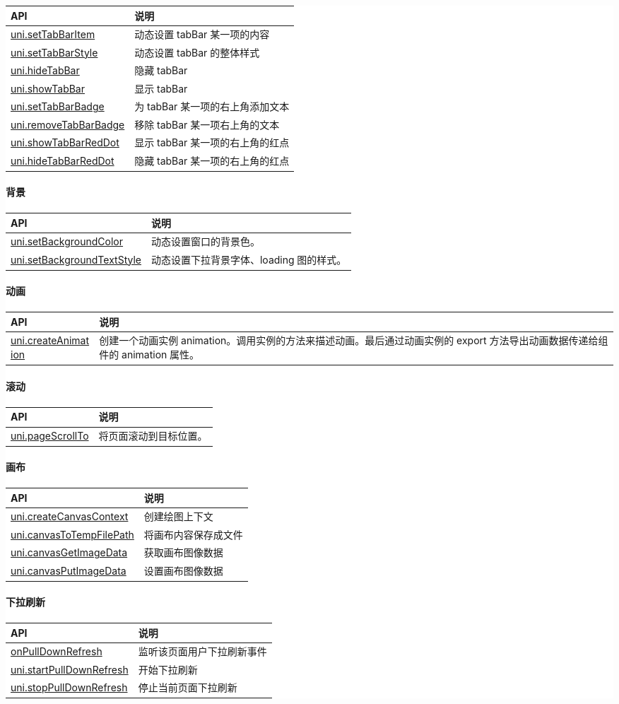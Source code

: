 | API                                                          | 说明                             |
| :----------------------------------------------------------- | :------------------------------- |
| [uni.setTabBarItem](/api/ui/tabbar?id=settabbaritem)         | 动态设置 tabBar 某一项的内容     |
| [uni.setTabBarStyle](/api/ui/tabbar?id=settabbarstyle)       | 动态设置 tabBar 的整体样式       |
| [uni.hideTabBar](/api/ui/tabbar?id=hidetabbar)               | 隐藏 tabBar                      |
| [uni.showTabBar](/api/ui/tabbar?id=showtabbar)               | 显示 tabBar                      |
| [uni.setTabBarBadge](/api/ui/tabbar?id=settabbarbadge)       | 为 tabBar 某一项的右上角添加文本 |
| [uni.removeTabBarBadge](/api/ui/tabbar?id=removetabbarbadge) | 移除 tabBar 某一项右上角的文本   |
| [uni.showTabBarRedDot](/api/ui/tabbar?id=showtabbarreddot)   | 显示 tabBar 某一项的右上角的红点 |
| [uni.hideTabBarRedDot](/api/ui/tabbar?id=hidetabbarreddot)   | 隐藏 tabBar 某一项的右上角的红点 |

#### 背景

| API                                                                     | 说明                                     |
| :---------------------------------------------------------------------- | :--------------------------------------- |
| [uni.setBackgroundColor](/api/ui/bgcolor?id=setbackgroundcolor)         | 动态设置窗口的背景色。                   |
| [uni.setBackgroundTextStyle](/api/ui/bgcolor?id=setbackgroundtextstyle) | 动态设置下拉背景字体、loading 图的样式。 |

#### 动画

| API                                                         | 说明                                                                                                                          |
| :---------------------------------------------------------- | :---------------------------------------------------------------------------------------------------------------------------- |
| [uni.createAnimation](/api/ui/animation?id=createanimation) | 创建一个动画实例 animation。调用实例的方法来描述动画。最后通过动画实例的 export 方法导出动画数据传递给组件的 animation 属性。 |

#### 滚动

| API                                                | 说明                   |
| :------------------------------------------------- | :--------------------- |
| [uni.pageScrollTo](/api/ui/scroll?id=pagescrollto) | 将页面滚动到目标位置。 |

#### 画布

| API                                                          | 说明                 |
| :----------------------------------------------------------- | :------------------- |
| [uni.createCanvasContext](/api/canvas/createCanvasContext)   | 创建绘图上下文       |
| [uni.canvasToTempFilePath](/api/canvas/canvasToTempFilePath) | 将画布内容保存成文件 |
| [uni.canvasGetImageData](/api/canvas/canvasGetImageData)     | 获取画布图像数据     |
| [uni.canvasPutImageData](/api/canvas/canvasPutImageData)     | 设置画布图像数据     |

#### 下拉刷新

| API                                                                  | 说明                       |
| :------------------------------------------------------------------- | :------------------------- |
| [onPullDownRefresh](/api/ui/pulldown?id=onpulldownrefresh)           | 监听该页面用户下拉刷新事件 |
| [uni.startPullDownRefresh](/api/ui/pulldown?id=startpulldownrefresh) | 开始下拉刷新               |
| [uni.stopPullDownRefresh](/api/ui/pulldown?id=stoppulldownrefresh)   | 停止当前页面下拉刷新       |
